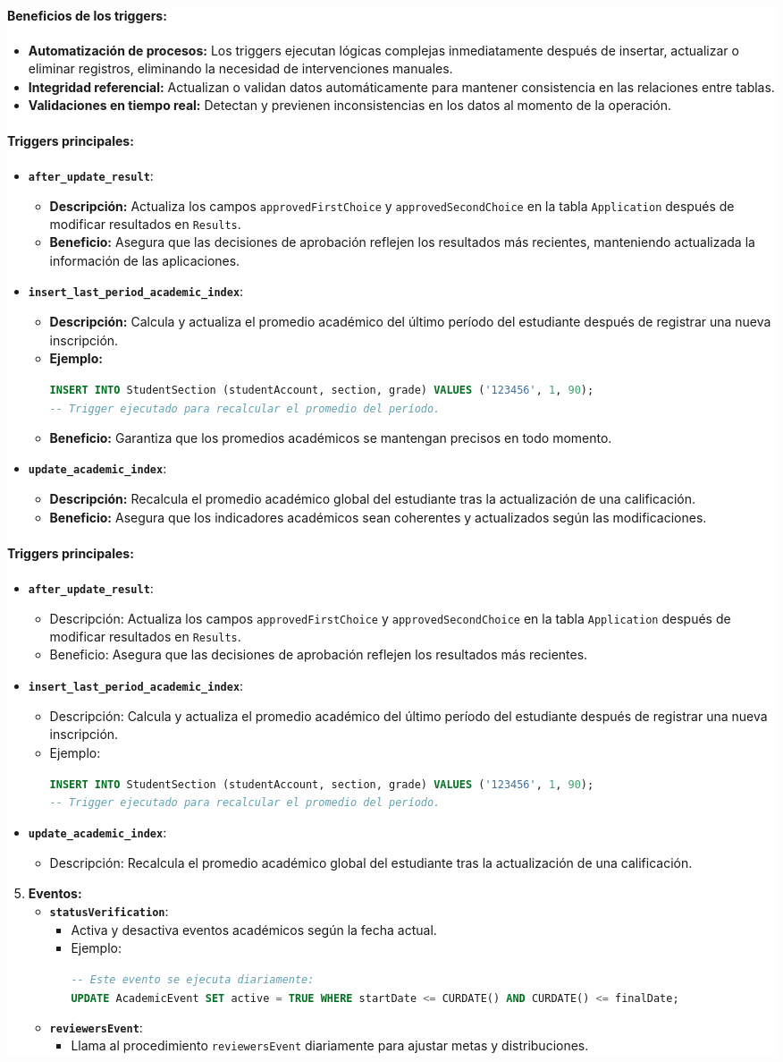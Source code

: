 #### Beneficios de los triggers:
- **Automatización de procesos:** Los triggers ejecutan lógicas complejas inmediatamente después de insertar, actualizar o eliminar registros, eliminando la necesidad de intervenciones manuales.
- **Integridad referencial:** Actualizan o validan datos automáticamente para mantener consistencia en las relaciones entre tablas.
- **Validaciones en tiempo real:** Detectan y previenen inconsistencias en los datos al momento de la operación.

#### Triggers principales:
- **`after_update_result`**:
  - **Descripción:** Actualiza los campos `approvedFirstChoice` y `approvedSecondChoice` en la tabla `Application` después de modificar resultados en `Results`.
  - **Beneficio:** Asegura que las decisiones de aprobación reflejen los resultados más recientes, manteniendo actualizada la información de las aplicaciones.

- **`insert_last_period_academic_index`**:
  - **Descripción:** Calcula y actualiza el promedio académico del último período del estudiante después de registrar una nueva inscripción.
  - **Ejemplo:**
    ```sql
    INSERT INTO StudentSection (studentAccount, section, grade) VALUES ('123456', 1, 90);
    -- Trigger ejecutado para recalcular el promedio del período.
    ```
  - **Beneficio:** Garantiza que los promedios académicos se mantengan precisos en todo momento.

- **`update_academic_index`**:
  - **Descripción:** Recalcula el promedio académico global del estudiante tras la actualización de una calificación.
  - **Beneficio:** Asegura que los indicadores académicos sean coherentes y actualizados según las modificaciones.

#### Triggers principales:
- **`after_update_result`**:
  - Descripción: Actualiza los campos `approvedFirstChoice` y `approvedSecondChoice` en la tabla `Application` después de modificar resultados en `Results`.
  - Beneficio: Asegura que las decisiones de aprobación reflejen los resultados más recientes.

- **`insert_last_period_academic_index`**:
  - Descripción: Calcula y actualiza el promedio académico del último período del estudiante después de registrar una nueva inscripción.
  - Ejemplo:
    ```sql
    INSERT INTO StudentSection (studentAccount, section, grade) VALUES ('123456', 1, 90);
    -- Trigger ejecutado para recalcular el promedio del período.
    ```

- **`update_academic_index`**:
  - Descripción: Recalcula el promedio académico global del estudiante tras la actualización de una calificación.

5. **Eventos:**
   - **`statusVerification`**:
     - Activa y desactiva eventos académicos según la fecha actual.
     - Ejemplo:
       ```sql
       -- Este evento se ejecuta diariamente:
       UPDATE AcademicEvent SET active = TRUE WHERE startDate <= CURDATE() AND CURDATE() <= finalDate;
       ```
   - **`reviewersEvent`**:
     - Llama al procedimiento `reviewersEvent` diariamente para ajustar metas y distribuciones.
